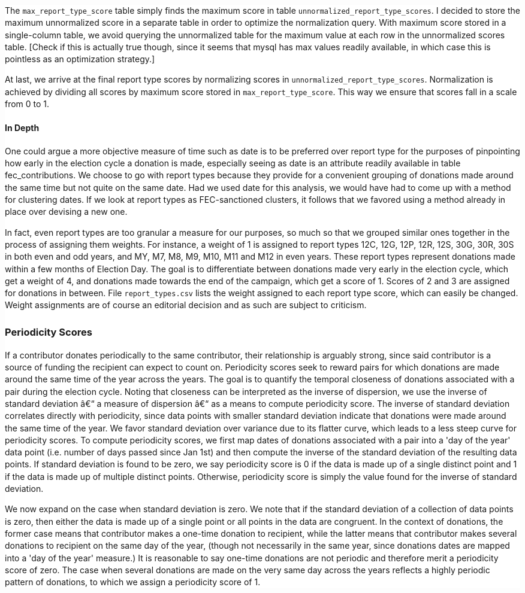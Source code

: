 The `max_report_type_score` table simply finds the maximum score in table `unnormalized_report_type_scores`. I decided to store the maximum unnormalized score in a separate table in order to optimize the normalization query. With maximum score stored in a single-column table, we avoid querying the unnormalized table for the maximum value at each row in the unnormalized scores table. [Check if this is actually true though, since it seems that mysql has max values readily available, in which case this is pointless as an optimization strategy.]

At last, we arrive at the final report type scores by normalizing scores in `unnormalized_report_type_scores`. Normalization is achieved by dividing all scores by maximum score stored in `max_report_type_score`. This way we ensure that scores fall in a scale from 0 to 1.

#### In Depth

One could argue a more objective measure of time such as date is to be preferred over report type for the purposes of pinpointing how early in the election cycle a donation is made, especially seeing as date is an attribute readily available in table fec_contributions. We choose to go with report types because they provide for a convenient grouping of donations made around the same time but not quite on the same date. Had we used date for this analysis, we would have had to come up with a method for clustering dates. If we look at report types as FEC-sanctioned clusters, it follows that we favored using a method already in place over devising a new one.

In fact, even report types are too granular a measure for our purposes, so much so that we grouped similar ones together in the process of assigning them weights. For instance, a weight of 1 is assigned to report types 12C, 12G, 12P, 12R, 12S, 30G, 30R, 30S in both even and odd years, and MY, M7, M8, M9, M10, M11 and M12 in even years. These report types represent donations made within a few months of Election Day. The goal is to differentiate between donations made very early in the election cycle, which get a weight of 4, and donations made towards the end of the campaign, which get a score of 1. Scores of 2 and 3 are assigned for donations in between. File `report_types.csv` lists the weight assigned to each report type score, which can easily be changed. Weight assignments are of course an editorial decision and as such are subject to criticism.

### Periodicity Scores

If a contributor donates periodically to the same contributor, their relationship is arguably strong, since said contributor is a source of funding the recipient can expect to count on. Periodicity scores seek to reward pairs for which donations are made around the same time of the year across the years. The goal is to quantify the temporal closeness of donations associated with a pair during the election cycle. Noting that closeness can be interpreted as the inverse of dispersion, we use the inverse of standard deviation â€“ a measure of dispersion â€“ as a means to compute periodicity score. The inverse of standard deviation correlates directly with periodicity, since data points with smaller standard deviation indicate that donations were made around the same time of the year. We favor standard deviation over variance due to its flatter curve, which leads to a less steep curve for periodicity scores.
To compute periodicity scores, we first map dates of donations associated with a pair into a 'day of the year' data point (i.e. number of days passed since Jan 1st) and then compute the inverse of the standard deviation of the resulting data points. If standard deviation is found to be zero, we say periodicity score is 0 if the data is made up of a single distinct point and 1 if the data is made up of multiple distinct points. Otherwise, periodicity score is simply the value found for the inverse of standard deviation.

We now expand on the case when standard deviation is zero. We note that if the standard deviation of a collection of data points is zero, then either the data is made up of a single point or all points in the data are congruent. In the context of donations, the former case means that contributor makes a one-time donation to recipient, while the latter means that contributor makes several donations to recipient on the same day of the year, (though not necessarily in the same year, since donations dates are mapped into a 'day of the year' measure.) It is reasonable to say one-time donations are not periodic and therefore merit a periodicity score of zero. The case when several donations are made on the very same day across the years reflects a highly periodic pattern of donations, to which we assign a periodicity score of 1.
